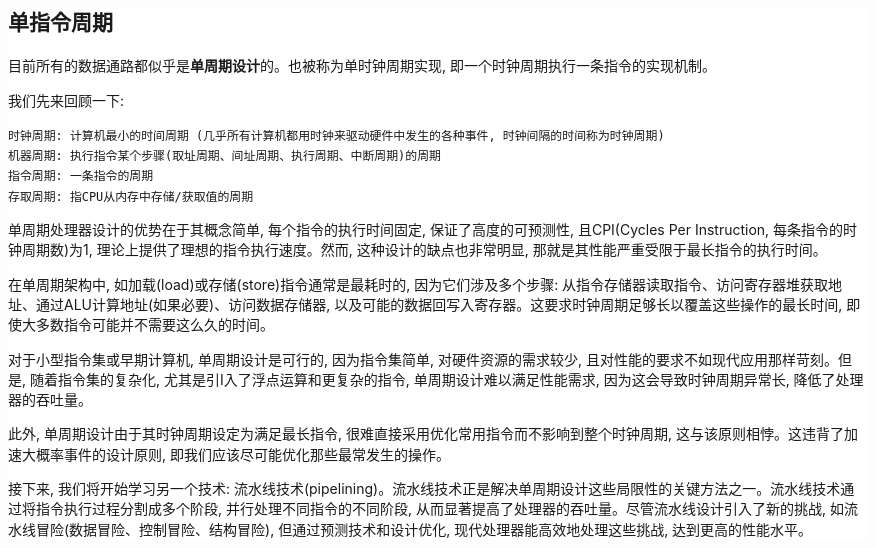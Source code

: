 ## 单指令周期
目前所有的数据通路都似乎是**单周期设计**的。也被称为单时钟周期实现, 即一个时钟周期执行一条指令的实现机制。

我们先来回顾一下:

```
时钟周期: 计算机最小的时间周期 (几乎所有计算机都用时钟来驱动硬件中发生的各种事件, 时钟间隔的时间称为时钟周期)
机器周期: 执行指令某个步骤(取址周期、间址周期、执行周期、中断周期)的周期
指令周期: 一条指令的周期
存取周期: 指CPU从内存中存储/获取值的周期
```

单周期处理器设计的优势在于其概念简单, 每个指令的执行时间固定, 保证了高度的可预测性, 且CPI(Cycles Per Instruction, 每条指令的时钟周期数)为1, 理论上提供了理想的指令执行速度。然而, 这种设计的缺点也非常明显, 那就是其性能严重受限于最长指令的执行时间。

在单周期架构中, 如加载(load)或存储(store)指令通常是最耗时的, 因为它们涉及多个步骤: 从指令存储器读取指令、访问寄存器堆获取地址、通过ALU计算地址(如果必要)、访问数据存储器, 以及可能的数据回写入寄存器。这要求时钟周期足够长以覆盖这些操作的最长时间, 即使大多数指令可能并不需要这么久的时间。

对于小型指令集或早期计算机, 单周期设计是可行的, 因为指令集简单, 对硬件资源的需求较少, 且对性能的要求不如现代应用那样苛刻。但是, 随着指令集的复杂化, 尤其是引I入了浮点运算和更复杂的指令, 单周期设计难以满足性能需求, 因为这会导致时钟周期异常长, 降低了处理器的吞吐量。

此外, 单周期设计由于其时钟周期设定为满足最长指令, 很难直接采用优化常用指令而不影响到整个时钟周期, 这与该原则相悖。这违背了加速大概率事件的设计原则, 即我们应该尽可能优化那些最常发生的操作。

接下来, 我们将开始学习另一个技术: 流水线技术(pipelining)。流水线技术正是解决单周期设计这些局限性的关键方法之一。流水线技术通过将指令执行过程分割成多个阶段, 并行处理不同指令的不同阶段, 从而显著提高了处理器的吞吐量。尽管流水线设计引入了新的挑战, 如流水线冒险(数据冒险、控制冒险、结构冒险), 但通过预测技术和设计优化, 现代处理器能高效地处理这些挑战, 达到更高的性能水平。
